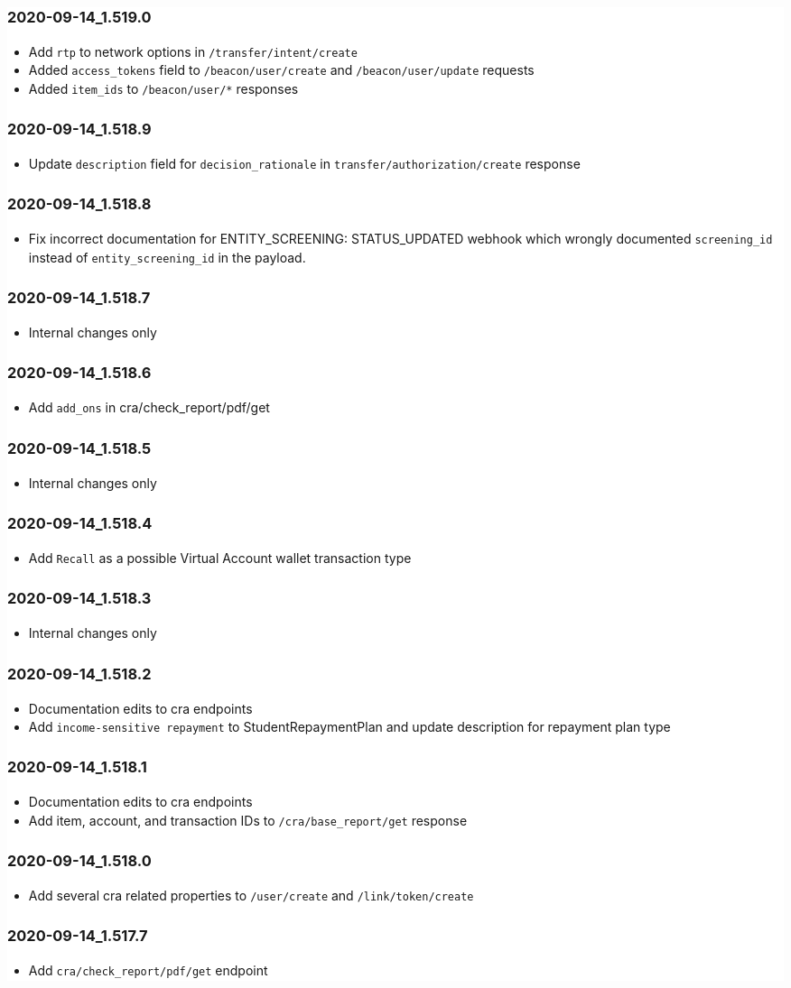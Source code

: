 ### 2020-09-14_1.519.0

- Add `rtp` to network options in `/transfer/intent/create`
- Added `access_tokens` field to `/beacon/user/create` and `/beacon/user/update` requests
- Added `item_ids` to `/beacon/user/*` responses

### 2020-09-14_1.518.9

- Update `description` field for `decision_rationale` in `transfer/authorization/create` response

### 2020-09-14_1.518.8

- Fix incorrect documentation for ENTITY_SCREENING: STATUS_UPDATED webhook which wrongly documented `screening_id` instead of `entity_screening_id` in the payload.

### 2020-09-14_1.518.7

- Internal changes only

### 2020-09-14_1.518.6

- Add `add_ons` in cra/check_report/pdf/get

### 2020-09-14_1.518.5

- Internal changes only

### 2020-09-14_1.518.4

- Add `Recall` as a possible Virtual Account wallet transaction type

### 2020-09-14_1.518.3

- Internal changes only

### 2020-09-14_1.518.2

- Documentation edits to cra endpoints
- Add `income-sensitive repayment` to StudentRepaymentPlan and update description for repayment plan type

### 2020-09-14_1.518.1

- Documentation edits to cra endpoints
- Add item, account, and transaction IDs to `/cra/base_report/get` response

### 2020-09-14_1.518.0

- Add several cra related properties to `/user/create` and `/link/token/create`

### 2020-09-14_1.517.7

- Add `cra/check_report/pdf/get` endpoint
